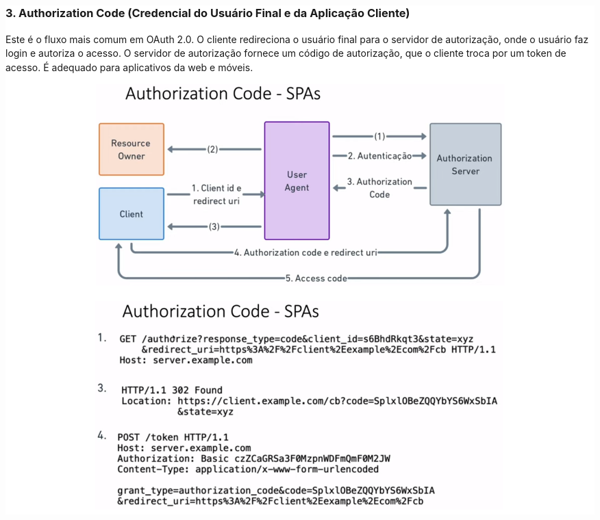 ### 3. Authorization Code (Credencial do Usuário Final e da Aplicação Cliente)

Este é o fluxo mais comum em OAuth 2.0. O cliente redireciona o usuário final para o servidor de autorização, onde o usuário faz login e autoriza o acesso. O servidor de autorização fornece um código de autorização, que o cliente troca por um token de acesso. É adequado para aplicativos da web e móveis.

<p align="center">
  <img src="./src/main/resources/img/authorizationCode.png" alt="Fluxo de Autorização - Authorization Code" width=600/>
</p>

<p align="center">
  <img src="./src/main/resources/img/requisicoesAuthorizationCode.png" alt="Requisições do Fluxo de Autorização - Authorization Code" width=600/>
</p>
